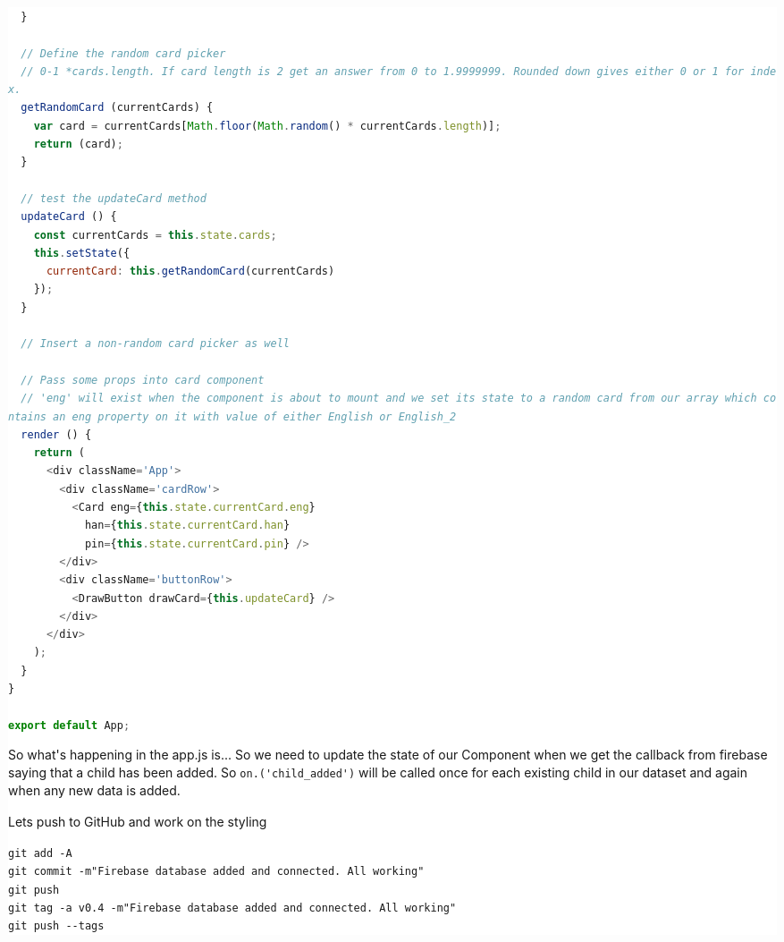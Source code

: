 ```js
  }

  // Define the random card picker
  // 0-1 *cards.length. If card length is 2 get an answer from 0 to 1.9999999. Rounded down gives either 0 or 1 for index.
  getRandomCard (currentCards) {
    var card = currentCards[Math.floor(Math.random() * currentCards.length)];
    return (card);
  }

  // test the updateCard method
  updateCard () {
    const currentCards = this.state.cards;
    this.setState({
      currentCard: this.getRandomCard(currentCards)
    });
  }

  // Insert a non-random card picker as well

  // Pass some props into card component
  // 'eng' will exist when the component is about to mount and we set its state to a random card from our array which contains an eng property on it with value of either English or English_2
  render () {
    return (
      <div className='App'>
        <div className='cardRow'>
          <Card eng={this.state.currentCard.eng}
            han={this.state.currentCard.han}
            pin={this.state.currentCard.pin} />
        </div>
        <div className='buttonRow'>
          <DrawButton drawCard={this.updateCard} />
        </div>
      </div>
    );
  }
}

export default App;
```

So what's happening in the app.js is...
So we need to update the state of our Component when we get the callback from firebase saying that a child has been added.
So `on.('child_added')` will be called once for each existing child in our dataset and again when any new data is added.

Lets push to GitHub and work on the styling
```
git add -A
git commit -m"Firebase database added and connected. All working"
git push
git tag -a v0.4 -m"Firebase database added and connected. All working"
git push --tags
```
